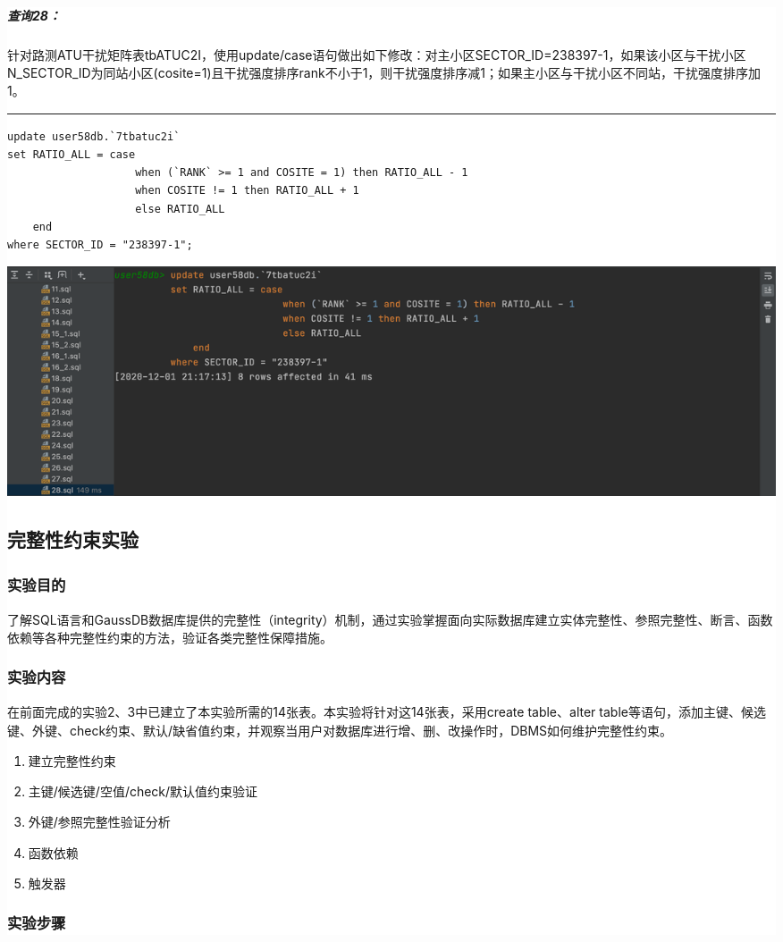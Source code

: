 

##### 查询28：

针对路测ATU干扰矩阵表tbATUC2I，使用update/case语句做出如下修改：对主小区SECTOR_ID=238397-1，如果该小区与干扰小区N_SECTOR_ID为同站小区(cosite=1)且干扰强度排序rank不小于1，则干扰强度排序减1；如果主小区与干扰小区不同站，干扰强度排序加1。

----

```mysql
update user58db.`7tbatuc2i`
set RATIO_ALL = case
                    when (`RANK` >= 1 and COSITE = 1) then RATIO_ALL - 1
                    when COSITE != 1 then RATIO_ALL + 1
                    else RATIO_ALL
    end
where SECTOR_ID = "238397-1";
```

![image-20201201211718001](实验报告.assets/image-20201201211718001.png)

## 完整性约束实验

### 实验目的

了解SQL语言和GaussDB数据库提供的完整性（integrity）机制，通过实验掌握面向实际数据库建立实体完整性、参照完整性、断言、函数依赖等各种完整性约束的方法，验证各类完整性保障措施。

### 实验内容

在前面完成的实验2、3中已建立了本实验所需的14张表。本实验将针对这14张表，采用create table、alter table等语句，添加主键、候选键、外键、check约束、默认/缺省值约束，并观察当用户对数据库进行增、删、改操作时，DBMS如何维护完整性约束。

1.  建立完整性约束

2. 主键/候选键/空值/check/默认值约束验证

3. 外键/参照完整性验证分析

4. 函数依赖

5. 触发器

### 实验步骤
